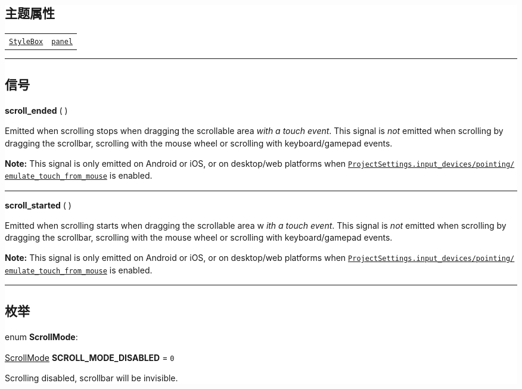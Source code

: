 ## 主题属性

|||
|:-:|:--|
| [`StyleBox`](class_stylebox.md) | [`panel`](#class_scrollcontainer_theme_style_panel) |



---

## 信号

<div id="_class_class_scrollcontainer_signal_scroll_ended"></div>

**scroll_ended** ( ) <div id="class_scrollcontainer_signal_scroll_ended"></div>

Emitted when scrolling stops when dragging the scrollable area *with a touch event*. This signal is *not* emitted when scrolling by dragging the scrollbar, scrolling with the mouse wheel or scrolling with keyboard/gamepad events.

 **Note:** This signal is only emitted on Android or iOS, or on desktop/web platforms when [`ProjectSettings.input_devices/pointing/emulate_touch_from_mouse`](#class_projectsettings_property_input_devices/pointing/emulate_touch_from_mouse) is enabled.



---

<div id="_class_class_scrollcontainer_signal_scroll_started"></div>

**scroll_started** ( ) <div id="class_scrollcontainer_signal_scroll_started"></div>

Emitted when scrolling starts when dragging the scrollable area w *ith a touch event*. This signal is *not* emitted when scrolling by dragging the scrollbar, scrolling with the mouse wheel or scrolling with keyboard/gamepad events.

 **Note:** This signal is only emitted on Android or iOS, or on desktop/web platforms when [`ProjectSettings.input_devices/pointing/emulate_touch_from_mouse`](#class_projectsettings_property_input_devices/pointing/emulate_touch_from_mouse) is enabled.



---

## 枚举

<div id="_class_enum_scrollcontainer_scrollmode"></div>

enum **ScrollMode**: <div id="enum_scrollcontainer_scrollmode"></div>

<div id="_class_scrollcontainer_constant_scroll_mode_disabled"></div>

[ScrollMode](#enum_scrollcontainer_scrollmode) **SCROLL_MODE_DISABLED** = ``0``

Scrolling disabled, scrollbar will be invisible.

<div id="_class_scrollcontainer_constant_scroll_mode_auto"></div>
